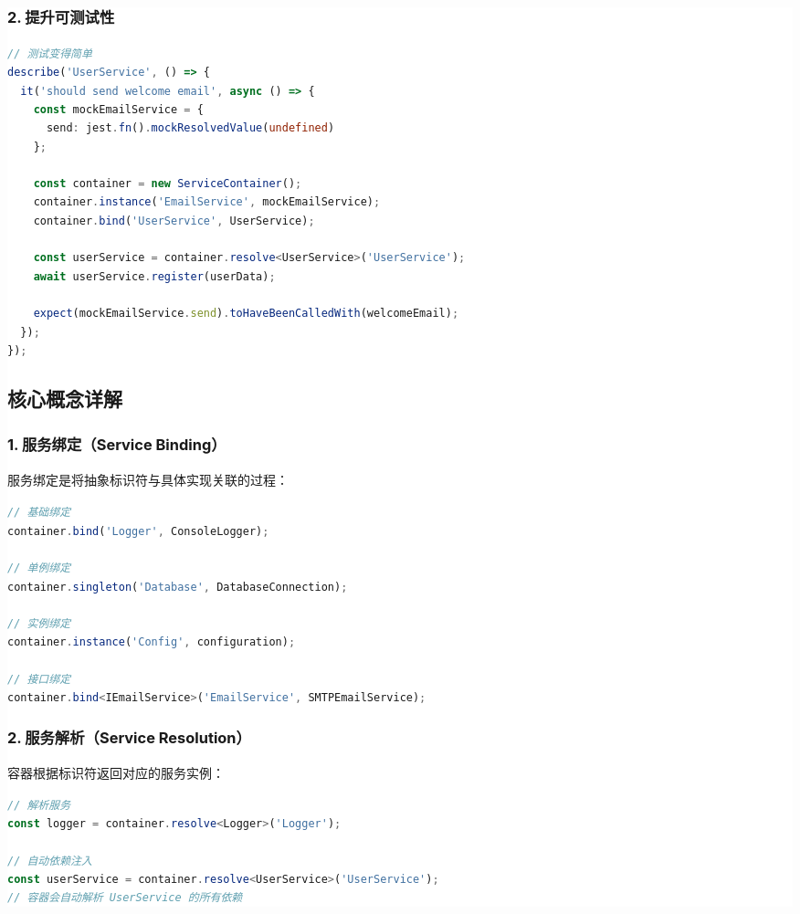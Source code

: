 ### 2. 提升可测试性

```typescript
// 测试变得简单
describe('UserService', () => {
  it('should send welcome email', async () => {
    const mockEmailService = {
      send: jest.fn().mockResolvedValue(undefined)
    };

    const container = new ServiceContainer();
    container.instance('EmailService', mockEmailService);
    container.bind('UserService', UserService);

    const userService = container.resolve<UserService>('UserService');
    await userService.register(userData);

    expect(mockEmailService.send).toHaveBeenCalledWith(welcomeEmail);
  });
});
```

## 核心概念详解

### 1. 服务绑定（Service Binding）

服务绑定是将抽象标识符与具体实现关联的过程：

```typescript
// 基础绑定
container.bind('Logger', ConsoleLogger);

// 单例绑定
container.singleton('Database', DatabaseConnection);

// 实例绑定
container.instance('Config', configuration);

// 接口绑定
container.bind<IEmailService>('EmailService', SMTPEmailService);
```

### 2. 服务解析（Service Resolution）

容器根据标识符返回对应的服务实例：

```typescript
// 解析服务
const logger = container.resolve<Logger>('Logger');

// 自动依赖注入
const userService = container.resolve<UserService>('UserService');
// 容器会自动解析 UserService 的所有依赖
```

